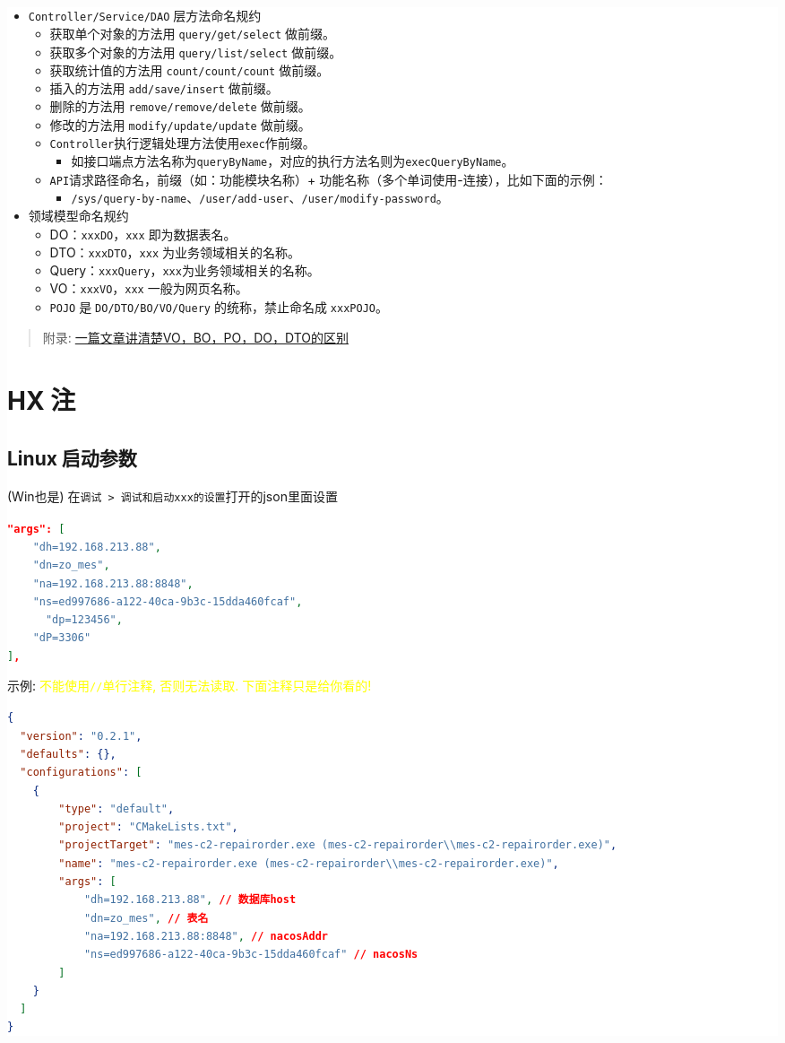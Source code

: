 - `Controller/Service/DAO` 层方法命名规约
    - 获取单个对象的方法用 `query/get/select` 做前缀。
    - 获取多个对象的方法用 `query/list/select` 做前缀。
    - 获取统计值的方法用 `count/count/count` 做前缀。
    - 插入的方法用 `add/save/insert` 做前缀。
    - 删除的方法用 `remove/remove/delete` 做前缀。
    - 修改的方法用 `modify/update/update` 做前缀。
    - `Controller`执行逻辑处理方法使用`exec`作前缀。
        - 如接口端点方法名称为`queryByName`，对应的执行方法名则为`execQueryByName`。
    - `API`请求路径命名，前缀（如：功能模块名称）+ 功能名称（多个单词使用-连接），比如下面的示例：
        - `/sys/query-by-name`、`/user/add-user`、`/user/modify-password`。
- 领域模型命名规约
    - DO：`xxxDO`，`xxx` 即为数据表名。
    - DTO：`xxxDTO`，`xxx` 为业务领域相关的名称。
    - Query：`xxxQuery`，`xxx`为业务领域相关的名称。
    - VO：`xxxVO`，`xxx` 一般为网页名称。
    - `POJO` 是 `DO/DTO/BO/VO/Query` 的统称，禁止命名成 `xxxPOJO`。

> 附录: [一篇文章讲清楚VO，BO，PO，DO，DTO的区别](https://zhuanlan.zhihu.com/p/102389552)

# HX 注
## Linux 启动参数
(Win也是) 在`调试 > 调试和启动xxx的设置`打开的json里面设置
```json
"args": [
    "dh=192.168.213.88",
    "dn=zo_mes",
    "na=192.168.213.88:8848",
    "ns=ed997686-a122-40ca-9b3c-15dda460fcaf",
      "dp=123456",
    "dP=3306"
],
```

示例: <span style="color:yellow">不能使用`//`单行注释, 否则无法读取. 下面注释只是给你看的!</span>

```json
{
  "version": "0.2.1",
  "defaults": {},
  "configurations": [
    {
        "type": "default",
        "project": "CMakeLists.txt",
        "projectTarget": "mes-c2-repairorder.exe (mes-c2-repairorder\\mes-c2-repairorder.exe)",
        "name": "mes-c2-repairorder.exe (mes-c2-repairorder\\mes-c2-repairorder.exe)",
        "args": [
            "dh=192.168.213.88", // 数据库host
            "dn=zo_mes", // 表名
            "na=192.168.213.88:8848", // nacosAddr
            "ns=ed997686-a122-40ca-9b3c-15dda460fcaf" // nacosNs
        ]
    }
  ]
}
```
